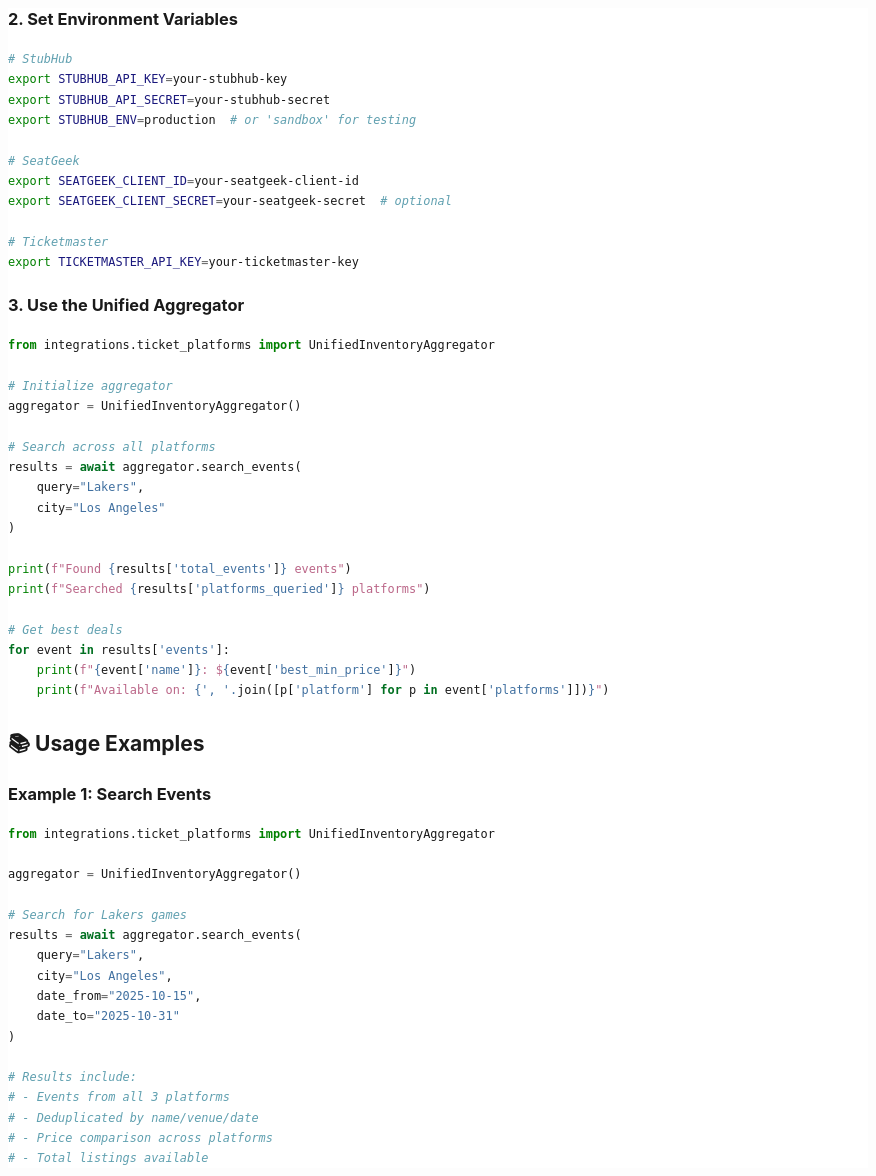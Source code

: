 ### 2. Set Environment Variables

```bash
# StubHub
export STUBHUB_API_KEY=your-stubhub-key
export STUBHUB_API_SECRET=your-stubhub-secret
export STUBHUB_ENV=production  # or 'sandbox' for testing

# SeatGeek
export SEATGEEK_CLIENT_ID=your-seatgeek-client-id
export SEATGEEK_CLIENT_SECRET=your-seatgeek-secret  # optional

# Ticketmaster
export TICKETMASTER_API_KEY=your-ticketmaster-key
```

### 3. Use the Unified Aggregator

```python
from integrations.ticket_platforms import UnifiedInventoryAggregator

# Initialize aggregator
aggregator = UnifiedInventoryAggregator()

# Search across all platforms
results = await aggregator.search_events(
    query="Lakers",
    city="Los Angeles"
)

print(f"Found {results['total_events']} events")
print(f"Searched {results['platforms_queried']} platforms")

# Get best deals
for event in results['events']:
    print(f"{event['name']}: ${event['best_min_price']}")
    print(f"Available on: {', '.join([p['platform'] for p in event['platforms']])}")
```

## 📚 Usage Examples

### Example 1: Search Events

```python
from integrations.ticket_platforms import UnifiedInventoryAggregator

aggregator = UnifiedInventoryAggregator()

# Search for Lakers games
results = await aggregator.search_events(
    query="Lakers",
    city="Los Angeles",
    date_from="2025-10-15",
    date_to="2025-10-31"
)

# Results include:
# - Events from all 3 platforms
# - Deduplicated by name/venue/date
# - Price comparison across platforms
# - Total listings available
```
